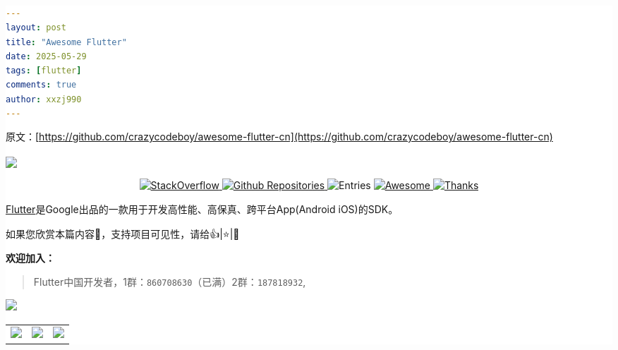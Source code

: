 ```yaml
---
layout: post
title: "Awesome Flutter"
date: 2025-05-29
tags: [flutter]
comments: true
author: xxzj990
---
```


原文：[https://github.com/crazycodeboy/awesome-flutter-cn](https://github.com/crazycodeboy/awesome-flutter-cn)

[<img src="https://user-images.githubusercontent.com/1295961/45949308-cbb2f680-bffb-11e8-8054-28c35ed6d132.png" align="center" width="850">](https://flutter.dev/)

<p align="center">
  <a href="https://stackoverflow.com/questions/tagged/flutter?sort=votes">
    <img alt="StackOverflow" src="https://img.shields.io/badge/StackOverflow-16,410-orange.svg" />
  </a>
  <a href="https://github.com/search?q=flutter+language%3Adart&type=Repositories">
    <img alt="Github Repositories" src="https://img.shields.io/badge/Repos-139304-brightgreen.svg" />
  </a>
  <img alt="Entries" src="https://img.shields.io/badge/Items-358-lightgrey.svg" />
  <a href="https://github.com/sindresorhus/awesome">
    <img alt="Awesome" src="https://cdn.rawgit.com/sindresorhus/awesome/d7305f38d29fed78fa85652e3a63e154dd8e8829/media/badge.svg" />
  </a>
  <a href="https://saythanks.io/to/Solido" target="_blank">
    <img alt="Thanks" src="https://img.shields.io/badge/Say%20Thanks-!-1EAEDB.svg" />
  </a>
</p>

<a href="https://flutter.dev/">Flutter</a>是Google出品的一款用于开发高性能、高保真、跨平台App(Android iOS)的SDK。

如果您欣赏本篇内容📖，支持项目可见性，请给👍|⭐|👏

**欢迎加入：**

>Flutter中国开发者，1群：`860708630`（已满）2群：`187818932`,

<img src="http://www.devio.org/img/other/flutter-china-develope-qrcode-0.jpg" height="370"/>



<div style="text-align: center"><table><tr>
  <td style="text-align: center">
  <a href="https://twitter.com/BlueAquilae/status/1049315328835182592">
    <img src="https://i.imgur.com/1Xdsp92.gif" width="200"/></a>
</td>
<td style="text-align: center">
<img src="https://github.com/flschweiger/reply/blob/master/gif/reply.gif" width="400"/>
</td>
  <td style="text-align: center">
<img src="https://camo.githubusercontent.com/23d3c78b0a2b645567630468bd68d54c02c2076a/68747470733a2f2f63646e2e3264696d656e73696f6e732e636f6d2f315f53746172742e676966" width="200"/>
</td>
</tr></table></div>
